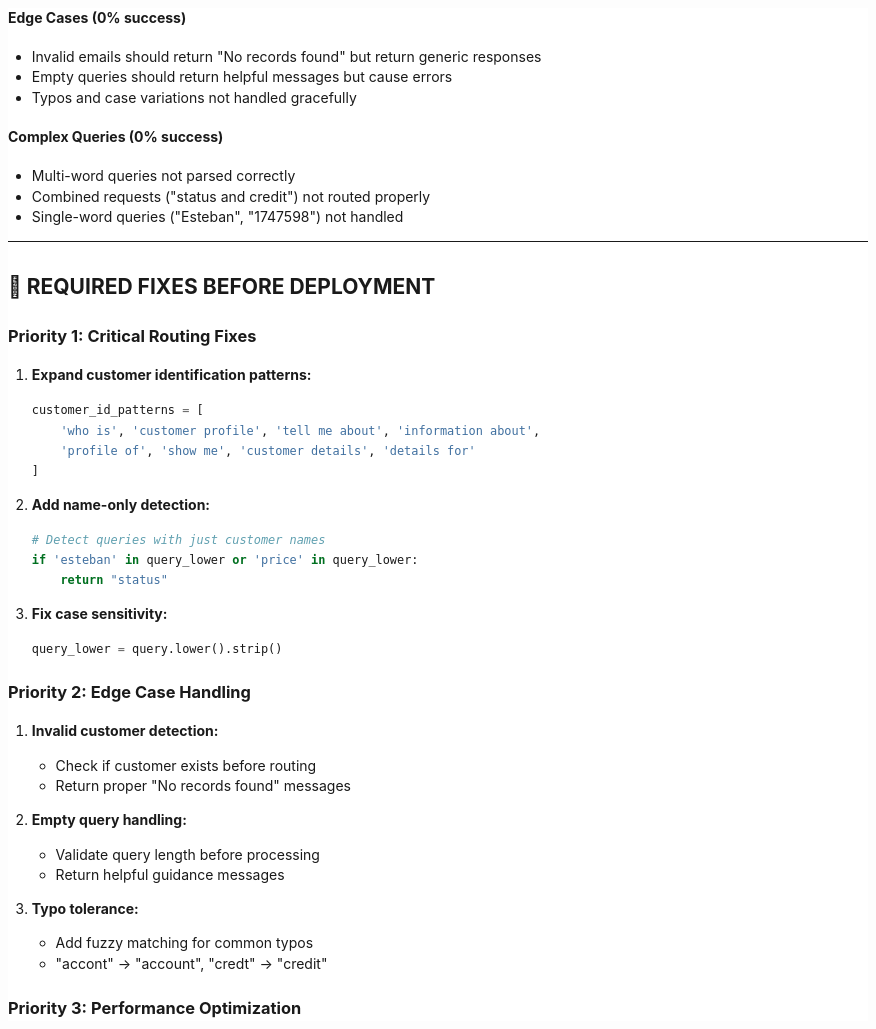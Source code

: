 #### **Edge Cases (0% success)**

- Invalid emails should return "No records found" but return generic responses
- Empty queries should return helpful messages but cause errors
- Typos and case variations not handled gracefully

#### **Complex Queries (0% success)**

- Multi-word queries not parsed correctly
- Combined requests ("status and credit") not routed properly
- Single-word queries ("Esteban", "1747598") not handled

---

## **🚀 REQUIRED FIXES BEFORE DEPLOYMENT**

### **Priority 1: Critical Routing Fixes**

1. **Expand customer identification patterns:**

   ```python
   customer_id_patterns = [
       'who is', 'customer profile', 'tell me about', 'information about',
       'profile of', 'show me', 'customer details', 'details for'
   ]
   ```

2. **Add name-only detection:**

   ```python
   # Detect queries with just customer names
   if 'esteban' in query_lower or 'price' in query_lower:
       return "status"
   ```

3. **Fix case sensitivity:**
   ```python
   query_lower = query.lower().strip()
   ```

### **Priority 2: Edge Case Handling**

1. **Invalid customer detection:**

   - Check if customer exists before routing
   - Return proper "No records found" messages

2. **Empty query handling:**

   - Validate query length before processing
   - Return helpful guidance messages

3. **Typo tolerance:**
   - Add fuzzy matching for common typos
   - "accont" → "account", "credt" → "credit"

### **Priority 3: Performance Optimization**
